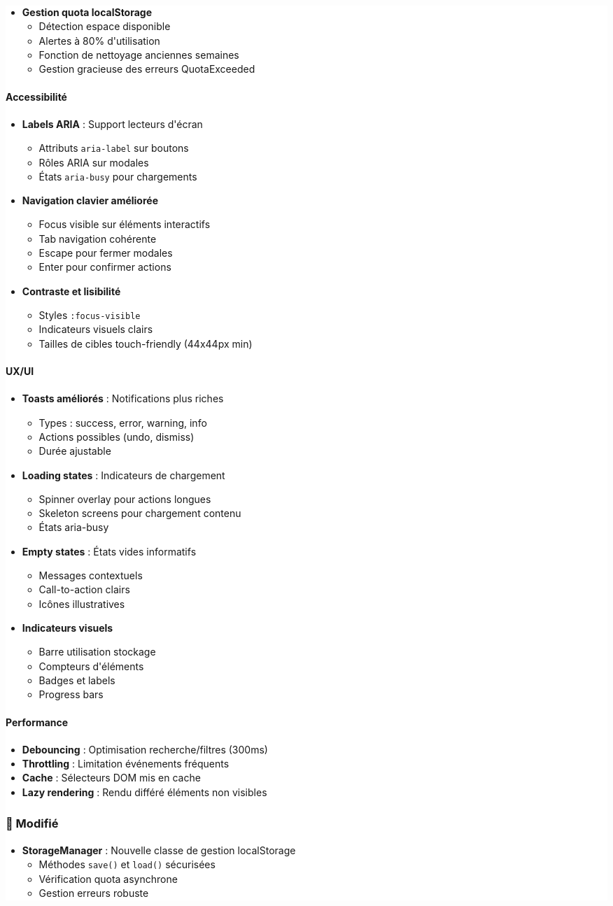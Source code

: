 - **Gestion quota localStorage**
  - Détection espace disponible
  - Alertes à 80% d'utilisation
  - Fonction de nettoyage anciennes semaines
  - Gestion gracieuse des erreurs QuotaExceeded

#### Accessibilité
- **Labels ARIA** : Support lecteurs d'écran
  - Attributs `aria-label` sur boutons
  - Rôles ARIA sur modales
  - États `aria-busy` pour chargements

- **Navigation clavier améliorée**
  - Focus visible sur éléments interactifs
  - Tab navigation cohérente
  - Escape pour fermer modales
  - Enter pour confirmer actions

- **Contraste et lisibilité**
  - Styles `:focus-visible`
  - Indicateurs visuels clairs
  - Tailles de cibles touch-friendly (44x44px min)

#### UX/UI
- **Toasts améliorés** : Notifications plus riches
  - Types : success, error, warning, info
  - Actions possibles (undo, dismiss)
  - Durée ajustable

- **Loading states** : Indicateurs de chargement
  - Spinner overlay pour actions longues
  - Skeleton screens pour chargement contenu
  - États aria-busy

- **Empty states** : États vides informatifs
  - Messages contextuels
  - Call-to-action clairs
  - Icônes illustratives

- **Indicateurs visuels**
  - Barre utilisation stockage
  - Compteurs d'éléments
  - Badges et labels
  - Progress bars

#### Performance
- **Debouncing** : Optimisation recherche/filtres (300ms)
- **Throttling** : Limitation événements fréquents
- **Cache** : Sélecteurs DOM mis en cache
- **Lazy rendering** : Rendu différé éléments non visibles

### 🔧 Modifié

- **StorageManager** : Nouvelle classe de gestion localStorage
  - Méthodes `save()` et `load()` sécurisées
  - Vérification quota asynchrone
  - Gestion erreurs robuste

